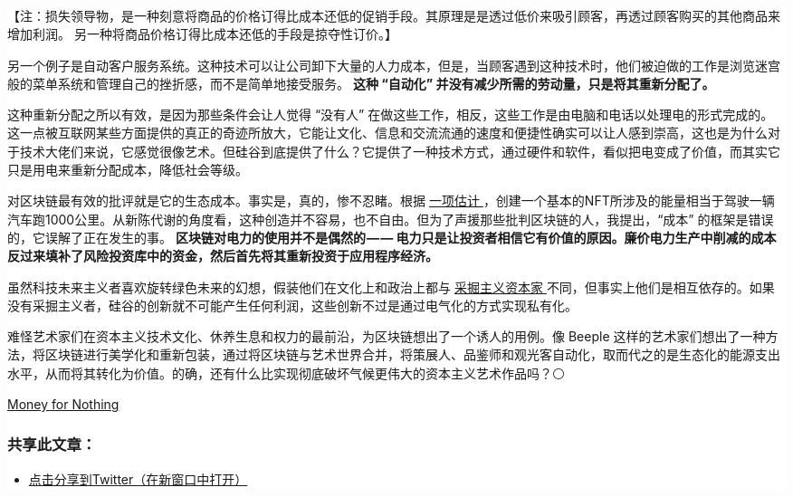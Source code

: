    【注：损失领导物，是一种刻意将商品的价格订得比成本还低的促销手段。其原理是是透过低价来吸引顾客，再透过顾客购买的其他商品来增加利润。 另一种将商品价格订得比成本还低的手段是掠夺性订价。】
  </p>
  <p class="graf graf--p">
   另一个例子是自动客户服务系统。这种技术可以让公司卸下大量的人力成本，但是，当顾客遇到这种技术时，他们被迫做的工作是浏览迷宫般的菜单系统和管理自己的挫折感，而不是简单地接受服务。
   <strong class="markup--strong markup--p-strong">
    这种 “自动化” 并没有减少所需的劳动量，只是将其重新分配了。
   </strong>
  </p>
  <p class="graf graf--p">
   这种重新分配之所以有效，是因为那些条件会让人觉得 “没有人” 在做这些工作，相反，这些工作是由电脑和电话以处理电的形式完成的。这一点被互联网某些方面提供的真正的奇迹所放大，它能让文化、信息和交流流通的速度和便捷性确实可以让人感到崇高，这也是为什么对于技术大佬们来说，它感觉很像艺术。但硅谷到底提供了什么？它提供了一种技术方式，通过硬件和软件，看似把电变成了价值，而其实它只是用电来重新分配成本，降低社会等级。
  </p>
  <p class="graf graf--p">
   对区块链最有效的批评就是它的生态成本。事实是，真的，惨不忍睹。根据
   <a class="markup--anchor markup--p-anchor" data-href="https://memoakten.medium.com/the-unreasonable-ecological-cost-of-cryptoart-2221d3eb2053" href="https://memoakten.medium.com/the-unreasonable-ecological-cost-of-cryptoart-2221d3eb2053" rel="noopener" target="_blank">
    一项估计
   </a>
   ，创建一个基本的NFT所涉及的能量相当于驾驶一辆汽车跑1000公里。从新陈代谢的角度看，这种创造并不容易，也不自由。但为了声援那些批判区块链的人，我提出，“成本” 的框架是错误的，它误解了正在发生的事。
   <strong class="markup--strong markup--p-strong">
    区块链对电力的使用并不是偶然的 — — 电力只是让投资者相信它有价值的原因。廉价电力生产中削减的成本反过来填补了风险投资库中的资金，然后首先将其重新投资于应用程序经济。
   </strong>
  </p>
  <p class="graf graf--p">
   虽然科技未来主义者喜欢旋转绿色未来的幻想，假装他们在文化上和政治上都与
   <a class="markup--anchor markup--p-anchor" data-href="https://www.iyouport.org/%e5%a4%96%e8%a1%a8%e6%98%af%e9%aa%97%e4%ba%ba%e7%9a%84/" href="https://www.iyouport.org/%e5%a4%96%e8%a1%a8%e6%98%af%e9%aa%97%e4%ba%ba%e7%9a%84/" rel="noopener" target="_blank">
    采掘主义资本家
   </a>
   不同，但事实上他们是相互依存的。如果没有采掘主义者，硅谷的创新就不可能产生任何利润，这些创新不过是通过电气化的方式实现私有化。
  </p>
  <p class="graf graf--p">
   难怪艺术家们在资本主义技术文化、休养生息和权力的最前沿，为区块链想出了一个诱人的用例。像 Beeple 这样的艺术家们想出了一种方法，将区块链进行美学化和重新包装，通过将区块链与艺术世界合并，将策展人、品鉴师和观光客自动化，取而代之的是生态化的能源支出水平，从而将其转化为价值。的确，还有什么比实现彻底破坏气候更伟大的资本主义艺术作品吗？⚪️
  </p>
  <p class="graf graf--p">
   <a class="markup--anchor markup--p-anchor" data-href="https://reallifemag.com/money-for-nothing/" href="https://reallifemag.com/money-for-nothing/" rel="noopener" target="_blank">
    Money for Nothing
   </a>
  </p>
  <div id="atatags-1611829871-60e6589424ebd">
  </div>
  <div class="sharedaddy sd-sharing-enabled">
   <div class="robots-nocontent sd-block sd-social sd-social-icon sd-sharing">
    <h3 class="sd-title">
     共享此文章：
    </h3>
    <div class="sd-content">
     <ul>
      <li class="share-twitter">
       <a class="share-twitter sd-button share-icon no-text" data-shared="sharing-twitter-16478" href="https://www.iyouport.org/%e5%8a%a0%e5%af%86%e8%b4%a7%e5%b8%81%e6%98%af%e8%8d%b7%e5%85%b0%e9%83%81%e9%87%91%e9%a6%99%e5%90%97%ef%bc%9f-%e7%94%a8%e4%ba%8e%e8%be%a9%e8%ae%ba%e7%9a%84%e8%b4%9f%e9%9d%a2%e8%af%84%e4%bb%b7/?share=twitter" rel="nofollow noopener noreferrer" target="_blank" title="点击分享到Twitter">
        <span>
        </span>
        <span class="sharing-screen-reader-text">
         点击分享到Twitter（在新窗口中打开）
